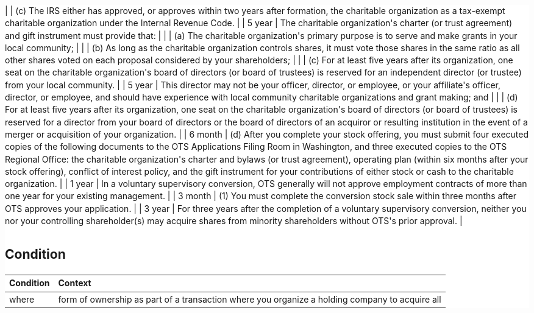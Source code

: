|            |               (c) The IRS either has approved, or approves within two years after formation, the charitable organization as a tax-exempt charitable organization under the Internal Revenue Code.                                                                                                                                                                                                                                                                                             |
| 5 year     | The charitable organization's charter (or trust agreement) and gift instrument must provide that:                                                                                                                                                                                                                                                                                                                                                                                             |
|            |               (a) The charitable organization's primary purpose is to serve and make grants in your local community;                                                                                                                                                                                                                                                                                                                                                                          |
|            |               (b) As long as the charitable organization controls shares, it must vote those shares in the same ratio as all other shares voted on each proposal considered by your shareholders;                                                                                                                                                                                                                                                                                             |
|            |               (c) For at least five years after its organization, one seat on the charitable organization's board of directors (or board of trustees) is reserved for an independent director (or trustee) from your local community.                                                                                                                                                                                                                                                         |
| 5 year     | This director may not be your officer, director, or employee, or your affiliate's officer, director, or employee, and should have experience with local community charitable organizations and grant making; and                                                                                                                                                                                                                                                                              |
|            |               (d) For at least five years after its organization, one seat on the charitable organization's board of directors (or board of trustees) is reserved for a director from your board of directors or the board of directors of an acquiror or resulting institution in the event of a merger or acquisition of your organization.                                                                                                                                                 |
| 6 month    | (d) After you complete your stock offering, you must submit four executed copies of the following documents to the OTS Applications Filing Room in Washington, and three executed copies to the OTS Regional Office: the charitable organization's charter and bylaws (or trust agreement), operating plan (within six months after your stock offering), conflict of interest policy, and the gift instrument for your contributions of either stock or cash to the charitable organization. |
| 1 year     | In a voluntary supervisory conversion, OTS generally will not approve employment contracts of more than one year for your existing management.                                                                                                                                                                                                                                                                                                                                                |
| 3 month    | (1) You must complete the conversion stock sale within three months after OTS approves your application.                                                                                                                                                                                                                                                                                                                                                                                      |
| 3 year     | For three years after the completion of a voluntary supervisory conversion, neither you nor your controlling shareholder(s) may acquire shares from minority shareholders without OTS's prior approval.                                                                                                                                                                                                                                                                                       |


## Condition

| Condition     | Context                                                                                                                              |
|:--------------|:-------------------------------------------------------------------------------------------------------------------------------------|
| where         | form of ownership as part of a transaction where you organize a holding company to acquire all                                       |